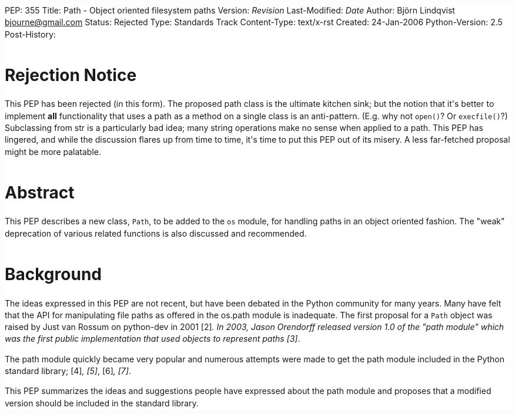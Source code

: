 PEP: 355
Title: Path - Object oriented filesystem paths
Version: $Revision$
Last-Modified: $Date$
Author: Björn Lindqvist <bjourne@gmail.com>
Status: Rejected
Type: Standards Track
Content-Type: text/x-rst
Created: 24-Jan-2006
Python-Version: 2.5
Post-History:


Rejection Notice
================

This PEP has been rejected (in this form).  The proposed path class
is the ultimate kitchen sink; but the notion that it's better to
implement **all** functionality that uses a path as a method on a single
class is an anti-pattern.  (E.g. why not ``open()``?  Or ``execfile()``?)
Subclassing from str is a particularly bad idea; many string
operations make no sense when applied to a path.  This PEP has
lingered, and while the discussion flares up from time to time,
it's time to put this PEP out of its misery.  A less far-fetched
proposal might be more palatable.


Abstract
========

This PEP describes a new class, ``Path``, to be added to the ``os``
module, for handling paths in an object oriented fashion.  The
"weak" deprecation of various related functions is also discussed
and recommended.


Background
==========

The ideas expressed in this PEP are not recent, but have been
debated in the Python community for many years.  Many have felt
that the API for manipulating file paths as offered in the os.path
module is inadequate.  The first proposal for a ``Path`` object was
raised by Just van Rossum on python-dev in 2001 [2]_.  In 2003,
Jason Orendorff released version 1.0 of the "path module" which
was the first public implementation that used objects to represent
paths [3]_.

The path module quickly became very popular and numerous attempts
were made to get the path module included in the Python standard
library; [4]_, [5]_, [6]_, [7]_.

This PEP summarizes the ideas and suggestions people have
expressed about the path module and proposes that a modified
version should be included in the standard library.
